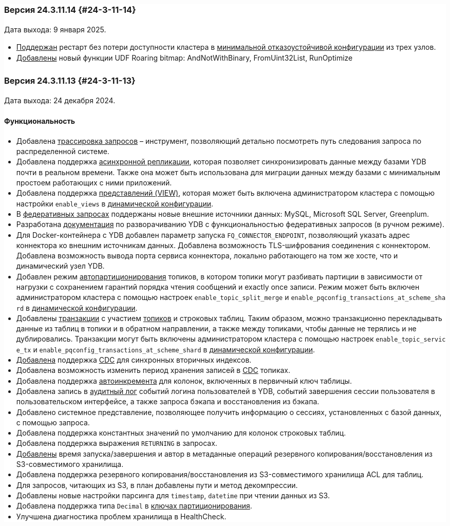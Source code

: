 ### Версия 24.3.11.14 {#24-3-11-14}

Дата выхода: 9 января 2025.

* [Поддержан](https://github.com/ydb-platform/ydb/pull/11276) рестарт без потери доступности кластера в [минимальной отказоустойчивой конфигурации](./concepts/topology#reduced) из трех узлов.
* [Добавлены](https://github.com/ydb-platform/ydb/pull/13218) новый функции UDF Roaring bitmap: AndNotWithBinary, FromUint32List, RunOptimize

### Версия 24.3.11.13 {#24-3-11-13}


Дата выхода: 24 декабря 2024.

#### Функциональность

* Добавлена [трассировка запросов](./reference/observability/tracing/setup) – инструмент, позволяющий детально посмотреть путь следования запроса по распределенной системе.
* Добавлена поддержка [асинхронной репликации](./concepts/async-replication), которая позволяет синхронизировать данные между базами YDB почти в реальном времени. Также она может быть использована для миграции данных между базами с минимальным простоем работающих с ними приложений.
* Добавлена поддержка [представлений (VIEW)](https://ydb.tech/docs/ru/concepts/datamodel/view), которая может быть включена администратором кластера с помощью настройки `enable_views` в [динамической конфигурации](./maintenance/manual/dynamic-config#obnovlenie-dinamicheskoj-konfiguracii).
* В [федеративных запросах](./concepts/federated_query/) поддержаны новые внешние источники данных: MySQL, Microsoft SQL Server, Greenplum.
* Разработана [документация](./devops/deployment-options/manual/federated-queries/connector-deployment) по разворачиванию YDB с функциональностью федеративных запросов (в ручном режиме).
* Для Docker-контейнера с YDB добавлен параметр запуска `FQ_CONNECTOR_ENDPOINT`, позволяющий указать адрес коннектора ко внешним источникам данных. Добавлена возможность TLS-шифрования соединения с коннектором. Добавлена возможность вывода порта сервиса коннектора, локально работающего на том же хосте, что и динамический узел YDB.
* Добавлен режим [автопартиционирования](./concepts/datamodel/topic#autopartitioning) топиков, в котором топики могут разбивать партиции в зависимости от нагрузки с сохранением гарантий порядка чтения сообщений и exactly once записи. Режим может быть включен администратором кластера с помощью настроек `enable_topic_split_merge` и `enable_pqconfig_transactions_at_scheme_shard` в [динамической конфигурации](./maintenance/manual/dynamic-config#obnovlenie-dinamicheskoj-konfiguracii).
* Добавлены [транзакции](./concepts/transactions#topic-table-transactions) с участием [топиков](https://ydb.tech/docs/ru/concepts/datamodel/topic) и строковых таблиц. Таким образом, можно транзакционно перекладывать данные из таблиц в топики и в обратном направлении, а также между топиками, чтобы данные не терялись и не дублировались. Транзакции могут быть включены администратором кластера с помощью настроек `enable_topic_service_tx` и `enable_pqconfig_transactions_at_scheme_shard` в [динамической конфигурации](./maintenance/manual/dynamic-config#obnovlenie-dinamicheskoj-konfiguracii).
* [Добавлена](https://github.com/ydb-platform/ydb/pull/7150) поддержка [CDC](./concepts/cdc) для синхронных вторичных индексов.
* Добавлена возможность изменить период хранения записей в [CDC](./concepts/cdc.md) топиках.
* Добавлена поддержка [автоинкремента](./yql/reference/types/serial) для колонок, включенных в первичный ключ таблицы.
* Добавлена запись в [аудитный лог](./security/audit-log) событий логина пользователей в YDB, событий завершения сессии пользователя в пользовательском интерфейсе, а также запроса бэкапа и восстановления из бэкапа.
* Добавлено системное представление, позволяющее получить информацию о сессиях, установленных с базой данных, с помощью запроса.
* Добавлена поддержка константных значений по умолчанию для колонок строковых таблиц.
* Добавлена поддержка выражения `RETURNING` в запросах.
* [Добавлены](https://github.com/ydb-platform/ydb/pull/8708) время запуска/завершения и автор в метаданные операций резервного копирования/восстановления из S3-совместимого хранилища.
* Добавлена поддержка резервного копирования/восстановления из S3-совместимого хранилища ACL для таблиц.
* Для запросов, читающих из S3, в план добавлены пути и метод декомпрессии.
* Добавлены новые настройки парсинга для `timestamp`, `datetime` при чтении данных из S3.
* Добавлена поддержка типа `Decimal` в [ключах партиционирования](https://ydb.tech/docs/ru/dev/primary-key/column-oriented#klyuch-particionirovaniya).
* Улучшена диагностика проблем хранилища в HealthCheck.